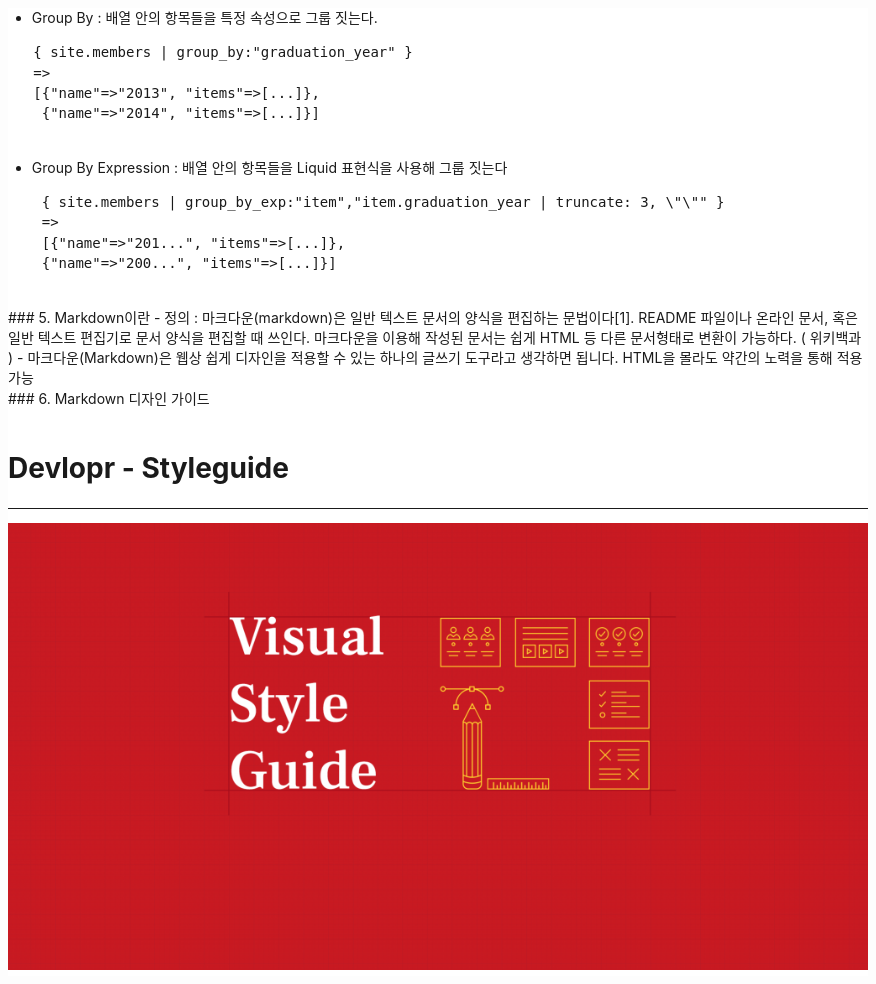 - Group By
: 배열 안의 항목들을 특정 속성으로 그룹 짓는다.
<pre>
   { site.members | group_by:"graduation_year" }
   =>
   [{"name"=>"2013", "items"=>[...]},
    {"name"=>"2014", "items"=>[...]}]
   
</pre>

- Group By Expression
: 배열 안의 항목들을 Liquid 표현식을 사용해 그룹 짓는다
<pre>
    { site.members | group_by_exp:"item","item.graduation_year | truncate: 3, \"\"" }
    =>
    [{"name"=>"201...", "items"=>[...]},
    {"name"=>"200...", "items"=>[...]}]
</pre>

<br/>
### 5. Markdown이란 
- 정의 : 마크다운(markdown)은 일반 텍스트 문서의 양식을 편집하는 문법이다[1]. README 파일이나 온라인 문서, 혹은 일반 텍스트 편집기로 문서 양식을 편집할 때 쓰인다. 마크다운을 이용해 작성된 문서는 쉽게 HTML 등 다른 문서형태로 변환이 가능하다. ( 위키백과 ) 
- 마크다운(Markdown)은 웹상 쉽게 디자인을 적용할 수 있는 하나의 글쓰기 도구라고 생각하면 됩니다. HTML을 몰라도 약간의 노력을 통해 적용 가능

<br/>
### 6. Markdown 디자인 가이드


<h1 class="text-center"> Devlopr - Styleguide </h1>

<hr />
 
 <img src="/assets/img/styleguide.png" width="100%" height="auto">
